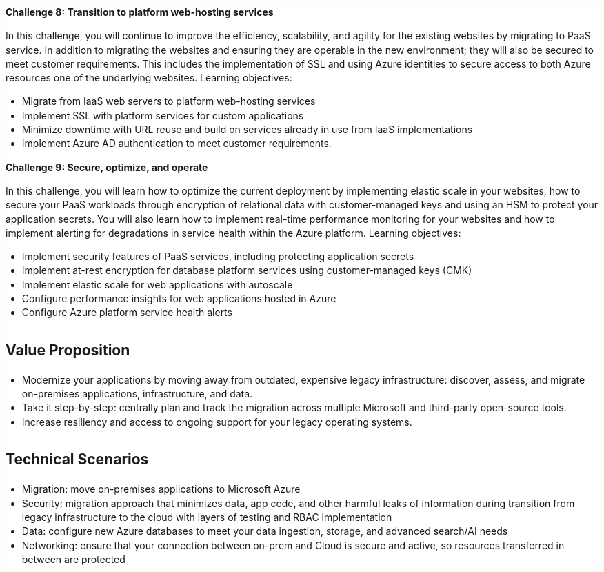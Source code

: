 **Challenge 8: Transition to platform web-hosting services**

In this challenge, you will continue to improve the efficiency, scalability, and agility for the existing websites by migrating to PaaS service. In addition to migrating the websites and ensuring they are operable in the new environment; they will also be secured to meet customer requirements. This includes the implementation of SSL and using Azure identities to secure access to both Azure resources one of the underlying websites.
Learning objectives:
- Migrate from IaaS web servers to platform web-hosting services
- Implement SSL with platform services for custom applications
- Minimize downtime with URL reuse and build on services already in use from IaaS implementations
- Implement Azure AD authentication to meet customer requirements.

**Challenge 9: Secure, optimize, and operate**

In this challenge, you will learn how to optimize the current deployment by implementing elastic scale in your websites, how to secure your PaaS workloads through encryption of relational data with customer-managed keys and using an HSM to protect your application secrets. You will also learn how to implement real-time performance monitoring for your websites and how to implement alerting for degradations in service health within the Azure platform.
Learning objectives:
- Implement security features of PaaS services, including protecting application secrets
- Implement at-rest encryption for database platform services using customer-managed keys (CMK)
- Implement elastic scale for web applications with autoscale
- Configure performance insights for web applications hosted in Azure
- Configure Azure platform service health alerts

## Value Proposition
- Modernize your applications by moving away from outdated, expensive legacy infrastructure: discover, assess, and migrate on-premises applications, infrastructure, and data. 
- Take it step-by-step: centrally plan and track the migration across multiple Microsoft and third-party open-source tools.
- Increase resiliency and access to ongoing support for your legacy operating systems.

## Technical Scenarios
- Migration: move on-premises applications to Microsoft Azure
- Security: migration approach that minimizes data, app code, and other harmful leaks of information during transition from legacy infrastructure to the cloud with layers of testing and RBAC implementation
- Data: configure new Azure databases to meet your data ingestion, storage, and advanced search/AI needs
- Networking: ensure that your connection between on-prem and Cloud is secure and active, so resources transferred in between are protected

